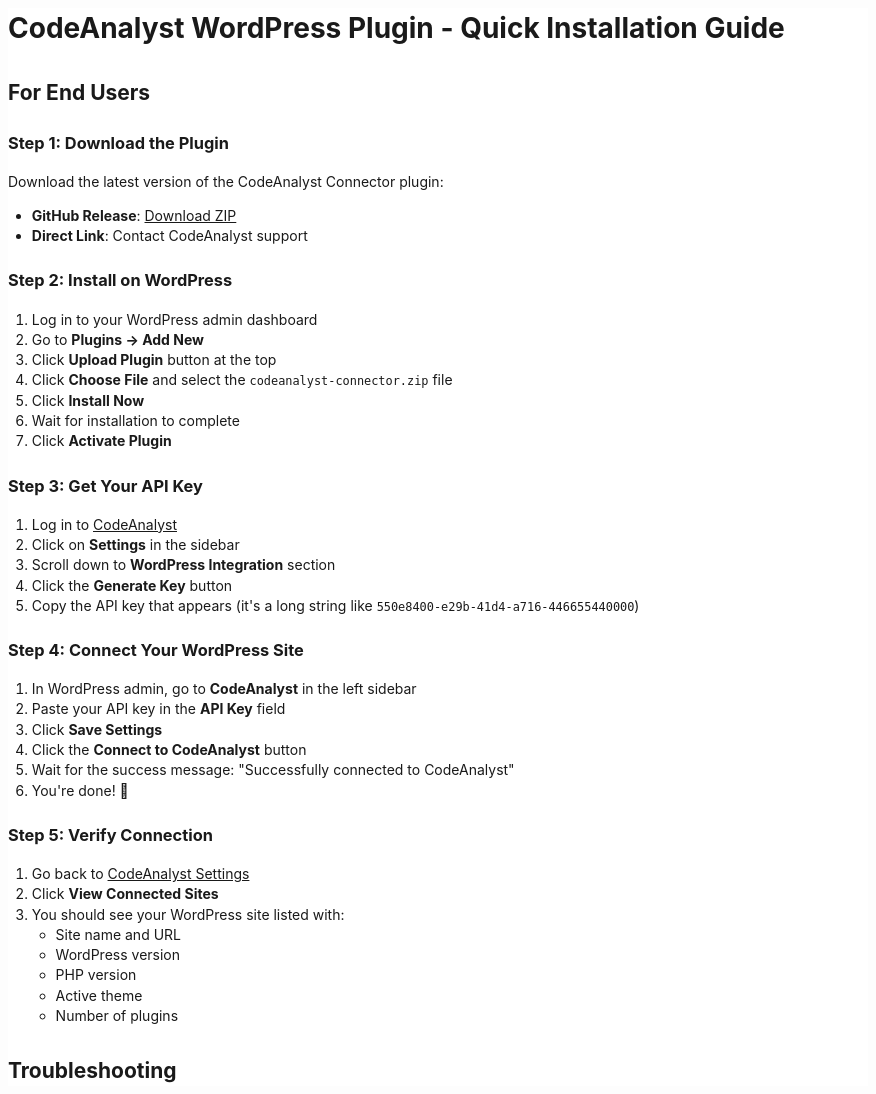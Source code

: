 # CodeAnalyst WordPress Plugin - Quick Installation Guide

## For End Users

### Step 1: Download the Plugin

Download the latest version of the CodeAnalyst Connector plugin:
- **GitHub Release**: [Download ZIP](https://github.com/codeanalyst/codeanalyst/releases)
- **Direct Link**: Contact CodeAnalyst support

### Step 2: Install on WordPress

1. Log in to your WordPress admin dashboard
2. Go to **Plugins → Add New**
3. Click **Upload Plugin** button at the top
4. Click **Choose File** and select the `codeanalyst-connector.zip` file
5. Click **Install Now**
6. Wait for installation to complete
7. Click **Activate Plugin**

### Step 3: Get Your API Key

1. Log in to [CodeAnalyst](https://codeanalyst.vercel.app)
2. Click on **Settings** in the sidebar
3. Scroll down to **WordPress Integration** section
4. Click the **Generate Key** button
5. Copy the API key that appears (it's a long string like `550e8400-e29b-41d4-a716-446655440000`)

### Step 4: Connect Your WordPress Site

1. In WordPress admin, go to **CodeAnalyst** in the left sidebar
2. Paste your API key in the **API Key** field
3. Click **Save Settings**
4. Click the **Connect to CodeAnalyst** button
5. Wait for the success message: "Successfully connected to CodeAnalyst"
6. You're done! 🎉

### Step 5: Verify Connection

1. Go back to [CodeAnalyst Settings](https://codeanalyst.vercel.app/settings)
2. Click **View Connected Sites**
3. You should see your WordPress site listed with:
   - Site name and URL
   - WordPress version
   - PHP version
   - Active theme
   - Number of plugins

## Troubleshooting
